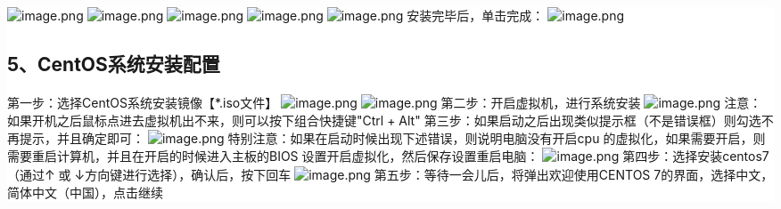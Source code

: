![image.png](https://cdn.nlark.com/yuque/0/2022/png/194754/1668411827859-678c1e35-8249-4f33-9ae6-76a7d0632a08.png#averageHue=%23eaeae9&clientId=uf4a994f2-99fa-4&crop=0&crop=0&crop=1&crop=1&from=paste&height=688&id=u8f401899&margin=%5Bobject%20Object%5D&name=image.png&originHeight=688&originWidth=807&originalType=binary&ratio=1&rotation=0&showTitle=false&size=205624&status=done&style=none&taskId=u72b31d41-ffa4-47d6-9446-1ce725e731c&title=&width=807)
![image.png](https://cdn.nlark.com/yuque/0/2022/png/194754/1668411838372-84d41caa-57a3-40a2-a258-30dd4af7a9fc.png#averageHue=%23ecebeb&clientId=uf4a994f2-99fa-4&crop=0&crop=0&crop=1&crop=1&from=paste&height=689&id=uaaac4c0f&margin=%5Bobject%20Object%5D&name=image.png&originHeight=689&originWidth=808&originalType=binary&ratio=1&rotation=0&showTitle=false&size=137693&status=done&style=none&taskId=ufbecb828-9e5a-44f1-b4a7-71f73f0004a&title=&width=808)
![image.png](https://cdn.nlark.com/yuque/0/2022/png/194754/1668411845323-7adbf4a9-c892-4fcc-879b-140f9f318d83.png#averageHue=%23e4e3e3&clientId=uf4a994f2-99fa-4&crop=0&crop=0&crop=1&crop=1&from=paste&height=683&id=ud5536a5c&margin=%5Bobject%20Object%5D&name=image.png&originHeight=683&originWidth=799&originalType=binary&ratio=1&rotation=0&showTitle=false&size=239454&status=done&style=none&taskId=ube388d9a-e136-4da6-9a3d-5bef6c46604&title=&width=799)
![image.png](https://cdn.nlark.com/yuque/0/2022/png/194754/1668411852785-4359281f-a547-4859-b0f0-abe99caf16c8.png#averageHue=%23e1d4cf&clientId=uf4a994f2-99fa-4&crop=0&crop=0&crop=1&crop=1&from=paste&height=689&id=u174b57cc&margin=%5Bobject%20Object%5D&name=image.png&originHeight=689&originWidth=809&originalType=binary&ratio=1&rotation=0&showTitle=false&size=294146&status=done&style=none&taskId=u2420f516-ab3a-4c3c-ba74-ca095fe1446&title=&width=809)
![image.png](https://cdn.nlark.com/yuque/0/2022/png/194754/1668411862091-30264ed6-a45d-44bd-9b2d-1a5e3c098073.png#averageHue=%23e0cdc8&clientId=uf4a994f2-99fa-4&crop=0&crop=0&crop=1&crop=1&from=paste&height=421&id=u09375d98&margin=%5Bobject%20Object%5D&name=image.png&originHeight=421&originWidth=803&originalType=binary&ratio=1&rotation=0&showTitle=false&size=149493&status=done&style=none&taskId=ubb4db9c3-db0c-432f-ab27-0f1c8650b15&title=&width=803)
安装完毕后，单击完成：
![image.png](https://cdn.nlark.com/yuque/0/2022/png/194754/1668411872696-29f09efe-5d3d-4b64-9fe5-6eaf057708f7.png#averageHue=%23efeeee&clientId=uf4a994f2-99fa-4&crop=0&crop=0&crop=1&crop=1&from=paste&height=854&id=ub6279934&margin=%5Bobject%20Object%5D&name=image.png&originHeight=854&originWidth=812&originalType=binary&ratio=1&rotation=0&showTitle=false&size=289782&status=done&style=none&taskId=u40f5fe6e-548f-4ea7-ba07-f40cd28f6c7&title=&width=812)
## 5、CentOS系统安装配置
第一步：选择CentOS系统安装镜像【*.iso文件】
![image.png](https://cdn.nlark.com/yuque/0/2022/png/194754/1668411890395-74782abc-f8a2-41c0-86c0-05ec259d9a80.png#averageHue=%23b9b9b9&clientId=uf4a994f2-99fa-4&crop=0&crop=0&crop=1&crop=1&from=paste&height=471&id=u7b2e5bbe&margin=%5Bobject%20Object%5D&name=image.png&originHeight=471&originWidth=817&originalType=binary&ratio=1&rotation=0&showTitle=false&size=145247&status=done&style=none&taskId=u64b1ca97-5ebe-4eb4-a5d0-c17a0d9703a&title=&width=817)
![image.png](https://cdn.nlark.com/yuque/0/2022/png/194754/1668411898474-260213c1-2e36-4a35-9503-fd762582a8b4.png#averageHue=%23f8f8f8&clientId=uf4a994f2-99fa-4&crop=0&crop=0&crop=1&crop=1&from=paste&height=439&id=u995cf074&margin=%5Bobject%20Object%5D&name=image.png&originHeight=439&originWidth=803&originalType=binary&ratio=1&rotation=0&showTitle=false&size=165814&status=done&style=none&taskId=ua5e8cdf5-d1b0-43d8-9daa-6eb73f0a01b&title=&width=803)
第二步：开启虚拟机，进行系统安装
![image.png](https://cdn.nlark.com/yuque/0/2022/png/194754/1668411905066-22b9c5fc-0348-4aaa-afd1-d7757fd9f92a.png#averageHue=%23eeede6&clientId=uf4a994f2-99fa-4&crop=0&crop=0&crop=1&crop=1&from=paste&height=312&id=ube1280cc&margin=%5Bobject%20Object%5D&name=image.png&originHeight=312&originWidth=676&originalType=binary&ratio=1&rotation=0&showTitle=false&size=113980&status=done&style=none&taskId=u26ba4463-be71-41e7-bb55-ddc459a2017&title=&width=676)
注意：如果开机之后鼠标点进去虚拟机出不来，则可以按下组合快捷键"Ctrl + Alt"
第三步：如果启动之后出现类似提示框（不是错误框）则勾选不再提示，并且确定即可：
![image.png](https://cdn.nlark.com/yuque/0/2022/png/194754/1668411911297-56109c0f-61fa-4bda-aa8d-88974f6a76ae.png#averageHue=%23dfdeda&clientId=uf4a994f2-99fa-4&crop=0&crop=0&crop=1&crop=1&from=paste&height=495&id=u7822a585&margin=%5Bobject%20Object%5D&name=image.png&originHeight=495&originWidth=806&originalType=binary&ratio=1&rotation=0&showTitle=false&size=226744&status=done&style=none&taskId=ub18f2bfb-922d-486f-aacb-dafb8dc83a5&title=&width=806)
特别注意：如果在启动时候出现下述错误，则说明电脑没有开启cpu 的虚拟化，如果需要开启，则需要重启计算机，并且在开启的时候进入主板的BIOS 设置开启虚拟化，然后保存设置重启电脑：
![image.png](https://cdn.nlark.com/yuque/0/2022/png/194754/1668411919809-c1f4b9f7-4beb-4ea5-9540-5c9ea5386127.png#averageHue=%23dadad4&clientId=uf4a994f2-99fa-4&crop=0&crop=0&crop=1&crop=1&from=paste&height=569&id=u229e2e25&margin=%5Bobject%20Object%5D&name=image.png&originHeight=569&originWidth=799&originalType=binary&ratio=1&rotation=0&showTitle=false&size=377253&status=done&style=none&taskId=u1bc44fca-3274-48a4-8d85-9100e01ba44&title=&width=799)
第四步：选择安装centos7（通过↑ 或 ↓方向键进行选择），确认后，按下回车
![image.png](https://cdn.nlark.com/yuque/0/2022/png/194754/1668411934639-0b46a40f-855f-4036-999b-afe06e27eace.png#averageHue=%23090909&clientId=uf4a994f2-99fa-4&crop=0&crop=0&crop=1&crop=1&from=paste&height=388&id=u1a0b28cf&margin=%5Bobject%20Object%5D&name=image.png&originHeight=388&originWidth=817&originalType=binary&ratio=1&rotation=0&showTitle=false&size=105335&status=done&style=none&taskId=u1107480c-e640-4acf-80c6-fe347f90d67&title=&width=817)
第五步：等待一会儿后，将弹出欢迎使用CENTOS 7的界面，选择中文，简体中文（中国），点击继续